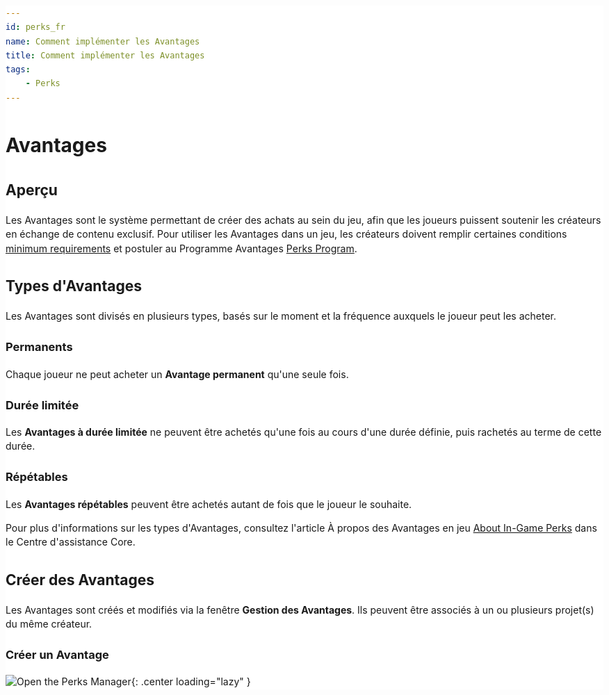 ```yaml
---
id: perks_fr
name: Comment implémenter les Avantages
title: Comment implémenter les Avantages
tags:
    - Perks
---
```


# Avantages

## Aperçu

Les Avantages sont le système permettant de créer des achats au sein du jeu, afin que les joueurs puissent soutenir les créateurs en échange de contenu exclusif. Pour utiliser les Avantages dans un jeu, les créateurs doivent remplir certaines conditions [minimum requirements](joining_perks.fr.md) et postuler au Programme Avantages [Perks Program](perks_program.fr.md).

## Types d'Avantages

Les Avantages sont divisés en plusieurs types, basés sur le moment et la fréquence auxquels le joueur peut les acheter.

### Permanents

Chaque joueur ne peut acheter un **Avantage permanent** qu'une seule fois.

### Durée limitée

Les **Avantages à durée limitée** ne peuvent être achetés qu'une fois au cours d'une durée définie, puis rachetés au terme de cette durée.

### Répétables

Les **Avantages répétables** peuvent être achetés autant de fois que le joueur le souhaite.

Pour plus d'informations sur les types d'Avantages, consultez l'article À propos des Avantages en jeu [About In-Game Perks](https://support.coregames.com/hc/en-us/articles/360060361453-About-In-Game-Perks) dans le Centre d'assistance Core.

## Créer des Avantages

Les Avantages sont créés et modifiés via la fenêtre **Gestion des Avantages**. Ils peuvent être associés à un ou plusieurs projet(s) du même créateur.

### Créer un Avantage

![Open the Perks Manager](../img/Perks/Perks_OpenPerksManager.png){: .center loading="lazy" }
